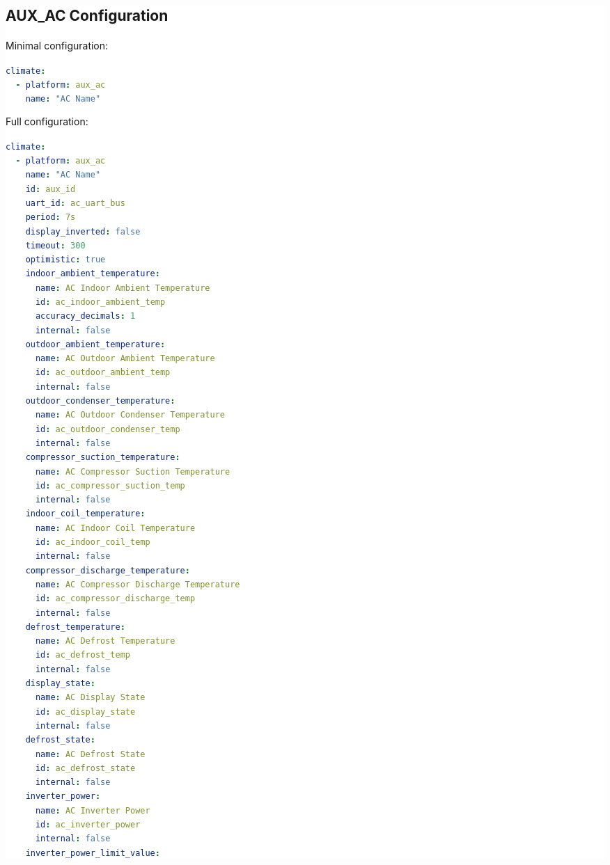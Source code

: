 ```yaml
```

## AUX_AC Configuration ##
Minimal configuration:
```yaml
climate:
  - platform: aux_ac
    name: "AC Name"
```

Full configuration:
```yaml
climate:
  - platform: aux_ac
    name: "AC Name"
    id: aux_id
    uart_id: ac_uart_bus
    period: 7s
    display_inverted: false
    timeout: 300
    optimistic: true
    indoor_ambient_temperature:
      name: AC Indoor Ambient Temperature
      id: ac_indoor_ambient_temp
      accuracy_decimals: 1
      internal: false
    outdoor_ambient_temperature:
      name: AC Outdoor Ambient Temperature
      id: ac_outdoor_ambient_temp
      internal: false
    outdoor_condenser_temperature:
      name: AC Outdoor Condenser Temperature
      id: ac_outdoor_condenser_temp
      internal: false
    compressor_suction_temperature:
      name: AC Compressor Suction Temperature
      id: ac_compressor_suction_temp
      internal: false
    indoor_coil_temperature:
      name: AC Indoor Coil Temperature
      id: ac_indoor_coil_temp
      internal: false
    compressor_discharge_temperature:
      name: AC Compressor Discharge Temperature
      id: ac_compressor_discharge_temp
      internal: false
    defrost_temperature:
      name: AC Defrost Temperature
      id: ac_defrost_temp
      internal: false
    display_state:
      name: AC Display State
      id: ac_display_state
      internal: false
    defrost_state:
      name: AC Defrost State
      id: ac_defrost_state
      internal: false
    inverter_power:
      name: AC Inverter Power
      id: ac_inverter_power
      internal: false
    inverter_power_limit_value:
```